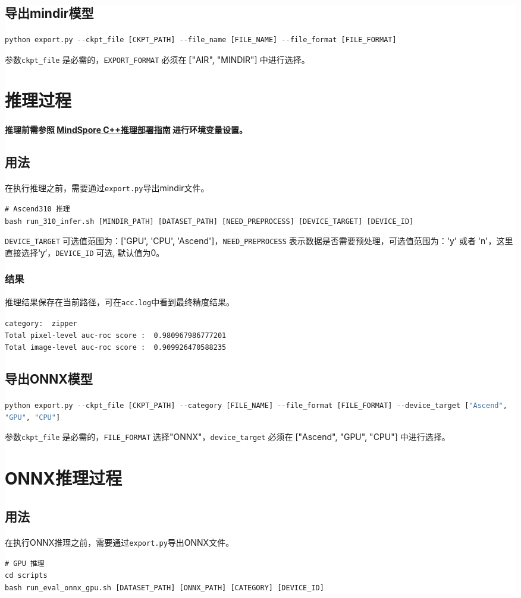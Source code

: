 ## 导出mindir模型

```python
python export.py --ckpt_file [CKPT_PATH] --file_name [FILE_NAME] --file_format [FILE_FORMAT]
```

参数`ckpt_file` 是必需的，`EXPORT_FORMAT` 必须在 ["AIR", "MINDIR"] 中进行选择。

# 推理过程

**推理前需参照 [MindSpore C++推理部署指南](https://gitee.com/mindspore/models/blob/master/utils/cpp_infer/README_CN.md) 进行环境变量设置。**

## 用法

在执行推理之前，需要通过`export.py`导出mindir文件。

```shell
# Ascend310 推理
bash run_310_infer.sh [MINDIR_PATH] [DATASET_PATH] [NEED_PREPROCESS] [DEVICE_TARGET] [DEVICE_ID]
```

`DEVICE_TARGET` 可选值范围为：['GPU', 'CPU', 'Ascend']，`NEED_PREPROCESS` 表示数据是否需要预处理，可选值范围为：'y' 或者 'n'，这里直接选择‘y’，`DEVICE_ID` 可选, 默认值为0。

### 结果

推理结果保存在当前路径，可在`acc.log`中看到最终精度结果。

```text
category:  zipper
Total pixel-level auc-roc score :  0.980967986777201
Total image-level auc-roc score :  0.909926470588235
```

## 导出ONNX模型

```python
python export.py --ckpt_file [CKPT_PATH] --category [FILE_NAME] --file_format [FILE_FORMAT] --device_target ["Ascend", "GPU", "CPU"]
```

参数`ckpt_file` 是必需的，`FILE_FORMAT` 选择"ONNX"，`device_target` 必须在 ["Ascend", "GPU", "CPU"] 中进行选择。

# ONNX推理过程

## 用法

在执行ONNX推理之前，需要通过`export.py`导出ONNX文件。

```shell
# GPU 推理
cd scripts
bash run_eval_onnx_gpu.sh [DATASET_PATH] [ONNX_PATH] [CATEGORY] [DEVICE_ID]
```

